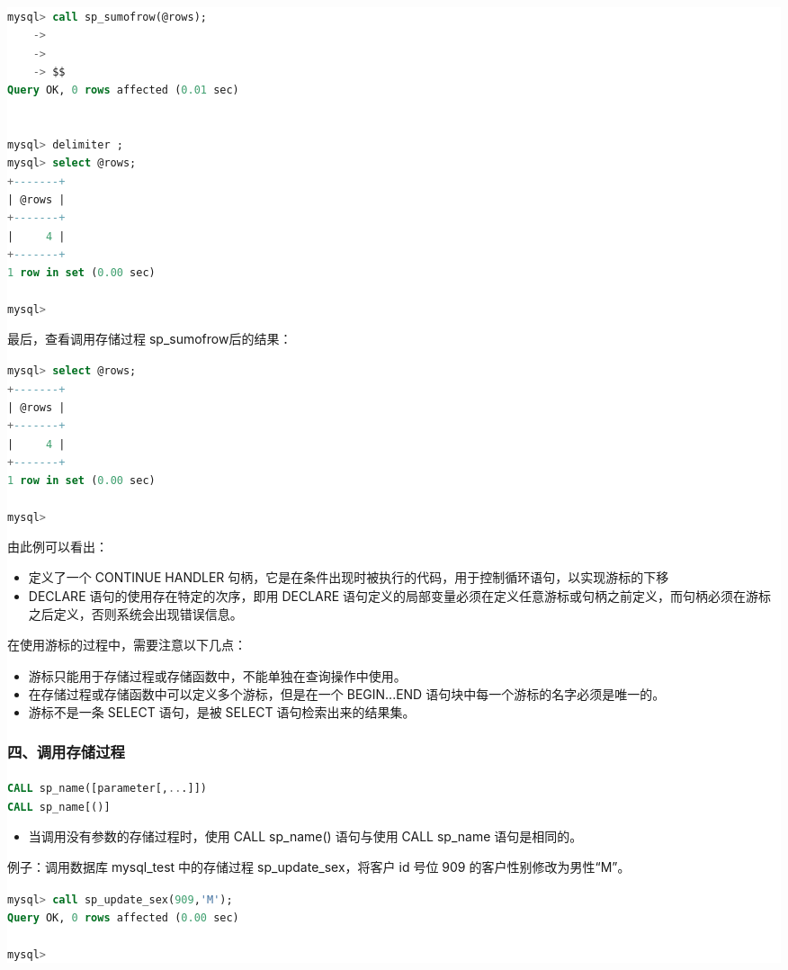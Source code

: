 ```sql
mysql> call sp_sumofrow(@rows);
    ->
    ->
    -> $$
Query OK, 0 rows affected (0.01 sec)


mysql> delimiter ;
mysql> select @rows;
+-------+
| @rows |
+-------+
|     4 |
+-------+
1 row in set (0.00 sec)

mysql>
```

最后，查看调用存储过程 sp_sumofrow后的结果：

```sql
mysql> select @rows;
+-------+
| @rows |
+-------+
|     4 |
+-------+
1 row in set (0.00 sec)

mysql>
```

由此例可以看出：

- 定义了一个 CONTINUE HANDLER 句柄，它是在条件出现时被执行的代码，用于控制循环语句，以实现游标的下移
- DECLARE 语句的使用存在特定的次序，即用 DECLARE 语句定义的局部变量必须在定义任意游标或句柄之前定义，而句柄必须在游标之后定义，否则系统会出现错误信息。

在使用游标的过程中，需要注意以下几点：

- 游标只能用于存储过程或存储函数中，不能单独在查询操作中使用。
- 在存储过程或存储函数中可以定义多个游标，但是在一个 BEGIN...END 语句块中每一个游标的名字必须是唯一的。
- 游标不是一条 SELECT 语句，是被 SELECT 语句检索出来的结果集。

### 四、调用存储过程

```sql
CALL sp_name([parameter[,...]])
CALL sp_name[()]
```

- 当调用没有参数的存储过程时，使用 CALL sp_name() 语句与使用 CALL sp_name 语句是相同的。

例子：调用数据库 mysql_test 中的存储过程 sp_update_sex，将客户 id 号位 909 的客户性别修改为男性“M”。

```sql
mysql> call sp_update_sex(909,'M');
Query OK, 0 rows affected (0.00 sec)

mysql>

```
